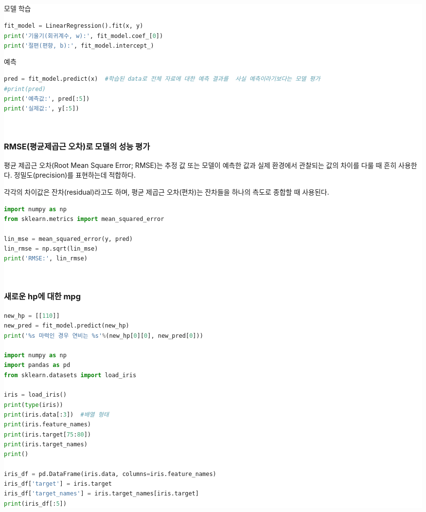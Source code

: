 모델 학습
```py
fit_model = LinearRegression().fit(x, y)
print('기울기(회귀계수, w):', fit_model.coef_[0])  
print('절편(편향, b):', fit_model.intercept_)
```

예측
```py
pred = fit_model.predict(x)  #학습된 data로 전체 자료에 대한 예측 결과를  사실 예측이라기보다는 모델 평가
#print(pred)
print('예측값:', pred[:5])
print('실제값:', y[:5])
```

<br>

### RMSE(평균제곱근 오차)로 모델의 성능 평가  

평균 제곱근 오차(Root Mean Square Error; RMSE)는 추정 값 또는 모델이 예측한 값과 실제 환경에서 관찰되는 값의 차이를 다룰 때 흔히 사용한다.  정밀도(precision)를 표현하는데 적합하다.  

각각의 차이값은 잔차(residual)라고도 하며, 평균 제곱근 오차(편차)는 잔차들을 하나의 측도로 종합할 때 사용된다.  

```py
import numpy as np
from sklearn.metrics import mean_squared_error

lin_mse = mean_squared_error(y, pred)
lin_rmse = np.sqrt(lin_mse)
print('RMSE:', lin_rmse)
```
<br>

### 새로운 hp에 대한 mpg 

```py
new_hp = [[110]]
new_pred = fit_model.predict(new_hp)
print('%s 마력인 경우 연비는 %s'%(new_hp[0][0], new_pred[0]))

import numpy as np
import pandas as pd
from sklearn.datasets import load_iris

iris = load_iris()
print(type(iris))
print(iris.data[:3])  #배열 형태
print(iris.feature_names)
print(iris.target[75:80])
print(iris.target_names)
print()

iris_df = pd.DataFrame(iris.data, columns=iris.feature_names)
iris_df['target'] = iris.target
iris_df['target_names'] = iris.target_names[iris.target]
print(iris_df[:5])
```
